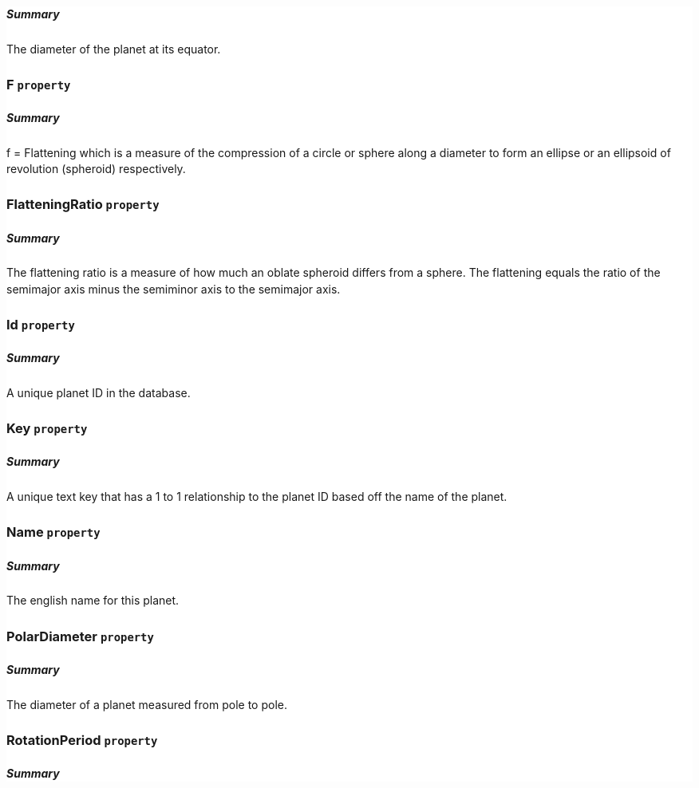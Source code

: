 ##### Summary

The diameter of the planet at its equator.

<a name='P-WebApi-Software-Standard-Base-Data-Database-PlanetModel-F'></a>
### F `property`

##### Summary

f = Flattening which is a measure of the compression of a circle or sphere along a
diameter to form an ellipse or an ellipsoid of revolution (spheroid) respectively.

<a name='P-WebApi-Software-Standard-Base-Data-Database-PlanetModel-FlatteningRatio'></a>
### FlatteningRatio `property`

##### Summary

The flattening ratio is a measure of how much an oblate spheroid differs from a sphere.
The flattening equals the ratio of the semimajor axis minus the semiminor axis to the
semimajor axis.

<a name='P-WebApi-Software-Standard-Base-Data-Database-PlanetModel-Id'></a>
### Id `property`

##### Summary

A unique planet ID in the database.

<a name='P-WebApi-Software-Standard-Base-Data-Database-PlanetModel-Key'></a>
### Key `property`

##### Summary

A unique text key that has a 1 to 1 relationship to the planet ID based off the name of
the planet.

<a name='P-WebApi-Software-Standard-Base-Data-Database-PlanetModel-Name'></a>
### Name `property`

##### Summary

The english name for this planet.

<a name='P-WebApi-Software-Standard-Base-Data-Database-PlanetModel-PolarDiameter'></a>
### PolarDiameter `property`

##### Summary

The diameter of a planet measured from pole to pole.

<a name='P-WebApi-Software-Standard-Base-Data-Database-PlanetModel-RotationPeriod'></a>
### RotationPeriod `property`

##### Summary
